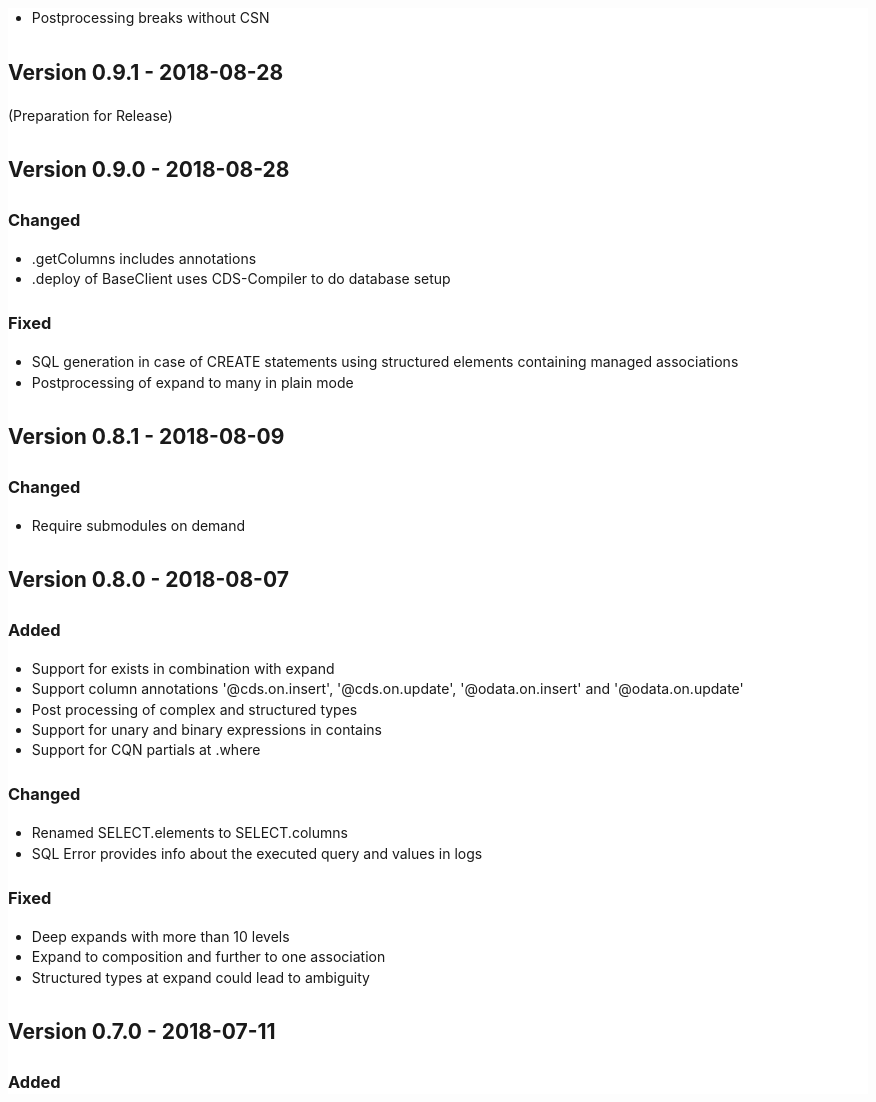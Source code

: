 - Postprocessing breaks without CSN

## Version 0.9.1 - 2018-08-28

(Preparation for Release)

## Version 0.9.0 - 2018-08-28

### Changed

- .getColumns includes annotations
- .deploy of BaseClient uses CDS-Compiler to do database setup

### Fixed

- SQL generation in case of CREATE statements using structured elements containing managed associations
- Postprocessing of expand to many in plain mode

## Version 0.8.1 - 2018-08-09

### Changed

- Require submodules on demand

## Version 0.8.0 - 2018-08-07

### Added

- Support for exists in combination with expand
- Support column annotations '@cds.on.insert', '@cds.on.update', '@odata.on.insert' and '@odata.on.update'
- Post processing of complex and structured types
- Support for unary and binary expressions in contains
- Support for CQN partials at .where

### Changed

- Renamed SELECT.elements to SELECT.columns
- SQL Error provides info about the executed query and values in logs

### Fixed

- Deep expands with more than 10 levels
- Expand to composition and further to one association
- Structured types at expand could lead to ambiguity

## Version 0.7.0 - 2018-07-11

### Added
